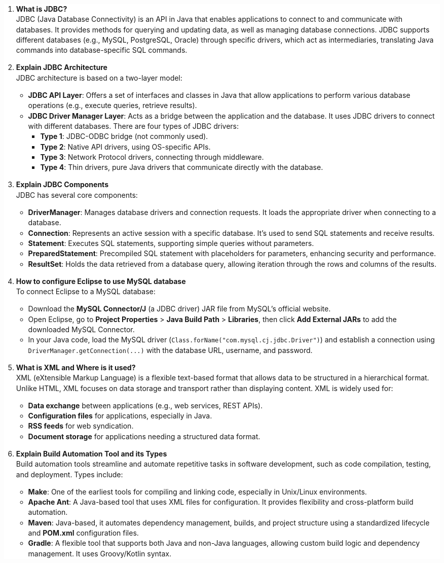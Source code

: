 1. **What is JDBC?**  
   JDBC (Java Database Connectivity) is an API in Java that enables applications to connect to and communicate with databases. It provides methods for querying and updating data, as well as managing database connections. JDBC supports different databases (e.g., MySQL, PostgreSQL, Oracle) through specific drivers, which act as intermediaries, translating Java commands into database-specific SQL commands.

2. **Explain JDBC Architecture**  
   JDBC architecture is based on a two-layer model:
   - **JDBC API Layer**: Offers a set of interfaces and classes in Java that allow applications to perform various database operations (e.g., execute queries, retrieve results).  
   - **JDBC Driver Manager Layer**: Acts as a bridge between the application and the database. It uses JDBC drivers to connect with different databases. There are four types of JDBC drivers:
     - **Type 1**: JDBC-ODBC bridge (not commonly used).
     - **Type 2**: Native API drivers, using OS-specific APIs.
     - **Type 3**: Network Protocol drivers, connecting through middleware.
     - **Type 4**: Thin drivers, pure Java drivers that communicate directly with the database.

3. **Explain JDBC Components**  
   JDBC has several core components:
   - **DriverManager**: Manages database drivers and connection requests. It loads the appropriate driver when connecting to a database.
   - **Connection**: Represents an active session with a specific database. It’s used to send SQL statements and receive results.
   - **Statement**: Executes SQL statements, supporting simple queries without parameters.
   - **PreparedStatement**: Precompiled SQL statement with placeholders for parameters, enhancing security and performance.
   - **ResultSet**: Holds the data retrieved from a database query, allowing iteration through the rows and columns of the results.

4. **How to configure Eclipse to use MySQL database**  
   To connect Eclipse to a MySQL database:
   - Download the **MySQL Connector/J** (a JDBC driver) JAR file from MySQL’s official website.
   - Open Eclipse, go to **Project Properties** > **Java Build Path** > **Libraries**, then click **Add External JARs** to add the downloaded MySQL Connector.
   - In your Java code, load the MySQL driver (`Class.forName("com.mysql.cj.jdbc.Driver")`) and establish a connection using `DriverManager.getConnection(...)` with the database URL, username, and password.

5. **What is XML and Where is it used?**  
   XML (eXtensible Markup Language) is a flexible text-based format that allows data to be structured in a hierarchical format. Unlike HTML, XML focuses on data storage and transport rather than displaying content. XML is widely used for:
   - **Data exchange** between applications (e.g., web services, REST APIs).
   - **Configuration files** for applications, especially in Java.
   - **RSS feeds** for web syndication.
   - **Document storage** for applications needing a structured data format.

6. **Explain Build Automation Tool and its Types**  
   Build automation tools streamline and automate repetitive tasks in software development, such as code compilation, testing, and deployment. Types include:
   - **Make**: One of the earliest tools for compiling and linking code, especially in Unix/Linux environments.
   - **Apache Ant**: A Java-based tool that uses XML files for configuration. It provides flexibility and cross-platform build automation.
   - **Maven**: Java-based, it automates dependency management, builds, and project structure using a standardized lifecycle and **POM.xml** configuration files.
   - **Gradle**: A flexible tool that supports both Java and non-Java languages, allowing custom build logic and dependency management. It uses Groovy/Kotlin syntax.
